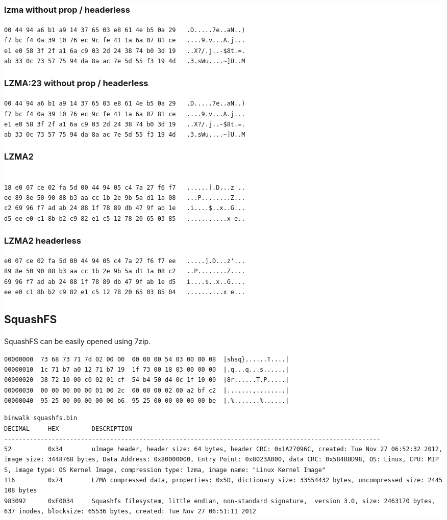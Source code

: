 ### lzma without prop / headerless
```
00 44 94 a6 b1 a9 14 37 65 03 e8 61 4e b5 0a 29   .D.....7e..aN..)
f7 bc f4 0a 39 10 76 ec 9c fe 41 1a 6a 07 81 ce   ....9.v...A.j...
e1 e0 58 3f 2f a1 6a c9 03 2d 24 38 74 b0 3d 19   ..X?/.j..-$8t.=.
ab 33 0c 73 57 75 94 da 8a ac 7e 5d 55 f3 19 4d   .3.sWu....~]U..M
```

### LZMA:23 without prop / headerless
```
00 44 94 a6 b1 a9 14 37 65 03 e8 61 4e b5 0a 29   .D.....7e..aN..)
f7 bc f4 0a 39 10 76 ec 9c fe 41 1a 6a 07 81 ce   ....9.v...A.j...
e1 e0 58 3f 2f a1 6a c9 03 2d 24 38 74 b0 3d 19   ..X?/.j..-$8t.=.
ab 33 0c 73 57 75 94 da 8a ac 7e 5d 55 f3 19 4d   .3.sWu....~]U..M
```


### LZMA2
```

18 e0 07 ce 02 fa 5d 00 44 94 05 c4 7a 27 f6 f7   ......].D...z'..
ee 89 8e 50 90 88 b3 aa cc 1b 2e 9b 5a d1 1a 08   ...P........Z...
c2 69 96 f7 ad ab 24 88 1f 78 89 db 47 9f ab 1e   .i....$..x..G...
d5 ee e0 c1 8b b2 c9 82 e1 c5 12 78 20 65 03 85   ...........x e..
```

### LZMA2 headerless
```
e0 07 ce 02 fa 5d 00 44 94 05 c4 7a 27 f6 f7 ee   .....].D...z'...
89 8e 50 90 88 b3 aa cc 1b 2e 9b 5a d1 1a 08 c2   ..P........Z....
69 96 f7 ad ab 24 88 1f 78 89 db 47 9f ab 1e d5   i....$..x..G....
ee e0 c1 8b b2 c9 82 e1 c5 12 78 20 65 03 85 04   ..........x e...
```

## SquashFS
SquashFS can be easily opened using 7zip.
```
00000000  73 68 73 71 7d 02 00 00  00 00 00 54 03 00 00 08  |shsq}......T....|
00000010  1c 71 b7 a0 12 71 b7 19  1f 73 00 18 03 00 00 00  |.q...q...s......|
00000020  38 72 10 00 c0 02 01 cf  54 b4 50 d4 0c 1f 10 00  |8r......T.P.....|
00000030  00 00 00 00 00 01 00 2c  00 00 00 02 00 a2 bf c2  |.......,........|
00000040  95 25 00 00 00 00 00 b6  95 25 00 00 00 00 00 be  |.%.......%......|
```

```
binwalk squashfs.bin
DECIMAL     HEX         DESCRIPTION
-------------------------------------------------------------------------------------------------------
52          0x34        uImage header, header size: 64 bytes, header CRC: 0x1A27096C, created: Tue Nov 27 06:52:32 2012, image size: 3448768 bytes, Data Address: 0x80000000, Entry Point: 0x8023A000, data CRC: 0x584BBD98, OS: Linux, CPU: MIPS, image type: OS Kernel Image, compression type: lzma, image name: "Linux Kernel Image"
116         0x74        LZMA compressed data, properties: 0x5D, dictionary size: 33554432 bytes, uncompressed size: 2445108 bytes
983092      0xF0034     Squashfs filesystem, little endian, non-standard signature,  version 3.0, size: 2463170 bytes,  637 inodes, blocksize: 65536 bytes, created: Tue Nov 27 06:51:11 2012 
```
